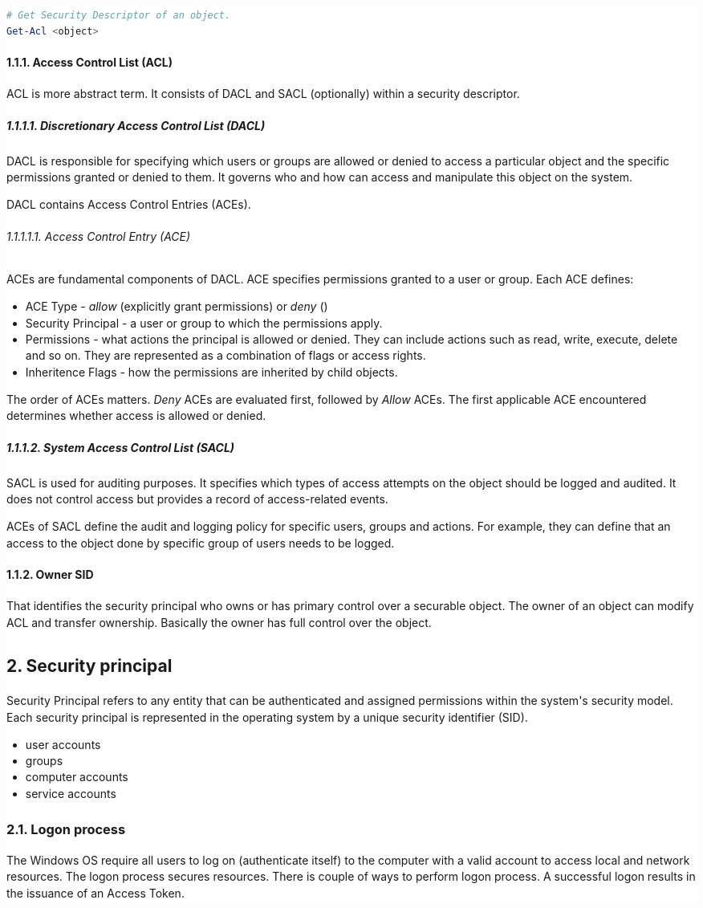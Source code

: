 ```powershell
# Get Security Descriptor of an object.
Get-Acl <object>
```

#### 1.1.1. Access Control List (ACL)
ACL is more abstract term. It consists of DACL and SACL (optionally) within a security descriptor.

##### 1.1.1.1. Discretionary Access Control List (DACL)
DACL is responsible for specifying which users or groups are allowed or denied to access a particular object and the specific permissions granted or denied to them. It governs who and how can access and manipulate this object on the system.

DACL contains Access Control Entries (ACEs).

###### 1.1.1.1.1. Access Control Entry (ACE)
ACEs are fundamental components of DACL. ACE specifies permissions granted to a user or group. Each ACE defines:

- ACE Type - _allow_ (explicitly grant permissions) or _deny_ ()
- Security Principal - a user or group to which the permissions apply.
- Permissions - what actions the principal is allowed or denied. They can include actions such as read, write, execute, delete and so on. They are represented as a combination of flags or access rights.
- Inheritence Flags - how the permissions are inherited by child objects.

The order of ACEs matters. _Deny_ ACEs are evaluated first, followed by _Allow_ ACEs. The first applicable ACE encountered determines whether access is allowed or denied.

##### 1.1.1.2. System Access Control List (SACL)
SACL is used for auditing purposes. It specifies which types of access attempts on the object should be logged and audited. It does not control access but provides a record of access-related events.

ACEs of SACL define the audit and logging policy for specific users, groups and actions. For example, they can define that an access to the object done by specific group of users needs to be logged.

#### 1.1.2. Owner SID
That identifies the security principal who owns or has primary control over a securable object. The owner of an object can modify ACL and transfer ownership. Basically the owner has full control over the object.

## 2. Security principal
Security Principal refers to any entity that can be authenticated and assigned permissions within the system's security model. Each security principal is represented in the operating system by a unique security identifier (SID).

- user accounts
- groups
- computer accounts
- service accounts

### 2.1. Logon process
The Windows OS require all users to log on (authenticate itself) to the computer with a valid account to access local and network resources. The logon process secures resources. There is couple of ways to perform logon process. A successful logon results in the issuance of an Access Token.

